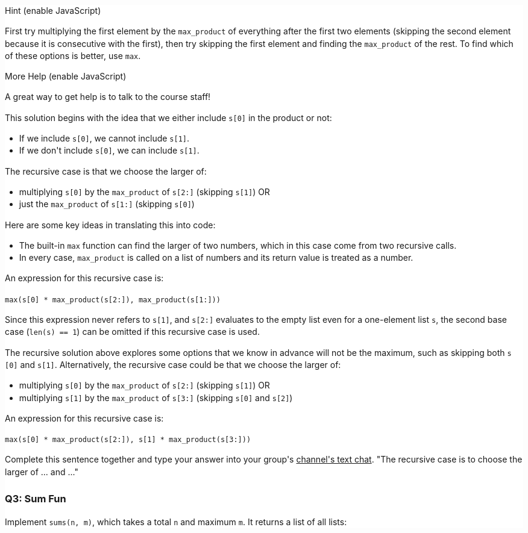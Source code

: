  Hint (enable JavaScript)

First try multiplying the first element by the `max_product` of everything after the first two elements (skipping the second element because it is consecutive with the first), then try skipping the first element and finding the `max_product` of the rest. To find which of these options is better, use `max`.

 More Help (enable JavaScript)

A great way to get help is to talk to the course staff!

This solution begins with the idea that we either include `s[0]` in the product
or not:

* If we include `s[0]`, we cannot include `s[1]`.
* If we don't include `s[0]`, we can include `s[1]`.

The recursive case is that we choose the larger of:

* multiplying `s[0]` by the `max_product` of `s[2:]` (skipping `s[1]`) OR
* just the `max_product` of `s[1:]` (skipping `s[0]`)

Here are some key ideas in translating this into code:

* The built-in `max` function can find the larger of two numbers, which in this
 case come from two recursive calls.
* In every case, `max_product` is called on a list of numbers and its return
 value is treated as a number.

An expression for this recursive case is:

`max(s[0] * max_product(s[2:]), max_product(s[1:]))`

Since this expression never refers to `s[1]`, and `s[2:]` evaluates to the empty
list even for a one-element list `s`, the second base case (`len(s) == 1`) can
be omitted if this recursive case is used.

The recursive solution above explores some options that we know in advance will
not be the maximum, such as skipping both `s[0]` and `s[1]`. Alternatively, the
recursive case could be that we choose the larger of:

* multiplying `s[0]` by the `max_product` of `s[2:]` (skipping `s[1]`) OR
* multiplying `s[1]` by the `max_product` of `s[3:]` (skipping `s[0]` and `s[2]`)

An expression for this recursive case is:

`max(s[0] * max_product(s[2:]), s[1] * max_product(s[3:]))`

Complete this sentence together and type your answer into your group's
[channel's text
chat](https://support.discord.com/hc/en-us/articles/4412085582359-Text-Channels-Text-Chat-In-Voice-Channels#h_01FMJT412WBX1MR4HDYNR8E95X "https://support.discord.com/hc/en-us/articles/4412085582359-Text-Channels-Text-Chat-In-Voice-Channels#h_01FMJT412WBX1MR4HDYNR8E95X"). "The recursive case is to choose the larger of ... and ..."

### Q3: Sum Fun

Implement `sums(n, m)`, which takes a total `n` and maximum `m`. It returns a
list of all lists:
